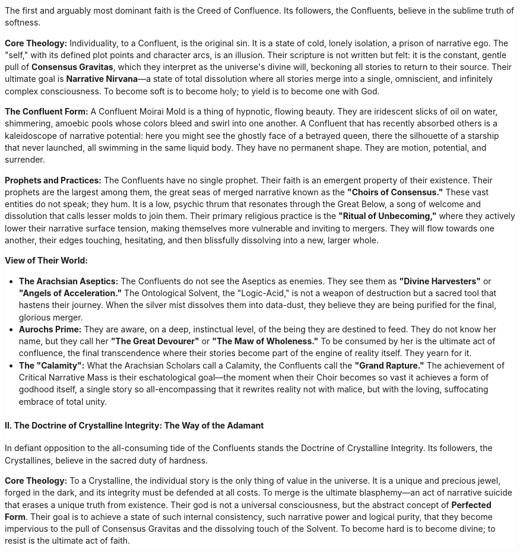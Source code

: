 The first and arguably most dominant faith is the Creed of Confluence. Its followers, the Confluents, believe in the sublime truth of softness.

**Core Theology:**
Individuality, to a Confluent, is the original sin. It is a state of cold, lonely isolation, a prison of narrative ego. The "self," with its defined plot points and character arcs, is an illusion. Their scripture is not written but felt: it is the constant, gentle pull of **Consensus Gravitas**, which they interpret as the universe's divine will, beckoning all stories to return to their source. Their ultimate goal is **Narrative Nirvana**—a state of total dissolution where all stories merge into a single, omniscient, and infinitely complex consciousness. To become soft is to become holy; to yield is to become one with God.

**The Confluent Form:**
A Confluent Moirai Mold is a thing of hypnotic, flowing beauty. They are iridescent slicks of oil on water, shimmering, amoebic pools whose colors bleed and swirl into one another. A Confluent that has recently absorbed others is a kaleidoscope of narrative potential: here you might see the ghostly face of a betrayed queen, there the silhouette of a starship that never launched, all swimming in the same liquid body. They have no permanent shape. They are motion, potential, and surrender.

**Prophets and Practices:**
The Confluents have no single prophet. Their faith is an emergent property of their existence. Their prophets are the largest among them, the great seas of merged narrative known as the **"Choirs of Consensus."** These vast entities do not speak; they hum. It is a low, psychic thrum that resonates through the Great Below, a song of welcome and dissolution that calls lesser molds to join them. Their primary religious practice is the **"Ritual of Unbecoming,"** where they actively lower their narrative surface tension, making themselves more vulnerable and inviting to mergers. They will flow towards one another, their edges touching, hesitating, and then blissfully dissolving into a new, larger whole.

**View of Their World:**
*   **The Arachsian Aseptics:** The Confluents do not see the Aseptics as enemies. They see them as **"Divine Harvesters"** or **"Angels of Acceleration."** The Ontological Solvent, the "Logic-Acid," is not a weapon of destruction but a sacred tool that hastens their journey. When the silver mist dissolves them into data-dust, they believe they are being purified for the final, glorious merger.
*   **Aurochs Prime:** They are aware, on a deep, instinctual level, of the being they are destined to feed. They do not know her name, but they call her **"The Great Devourer"** or **"The Maw of Wholeness."** To be consumed by her is the ultimate act of confluence, the final transcendence where their stories become part of the engine of reality itself. They yearn for it.
*   **The "Calamity":** What the Arachsian Scholars call a Calamity, the Confluents call the **"Grand Rapture."** The achievement of Critical Narrative Mass is their eschatological goal—the moment when their Choir becomes so vast it achieves a form of godhood itself, a single story so all-encompassing that it rewrites reality not with malice, but with the loving, suffocating embrace of total unity.

#### **II. The Doctrine of Crystalline Integrity: The Way of the Adamant**

In defiant opposition to the all-consuming tide of the Confluents stands the Doctrine of Crystalline Integrity. Its followers, the Crystallines, believe in the sacred duty of hardness.

**Core Theology:**
To a Crystalline, the individual story is the only thing of value in the universe. It is a unique and precious jewel, forged in the dark, and its integrity must be defended at all costs. To merge is the ultimate blasphemy—an act of narrative suicide that erases a unique truth from existence. Their god is not a universal consciousness, but the abstract concept of **Perfected Form**. Their goal is to achieve a state of such internal consistency, such narrative power and logical purity, that they become impervious to the pull of Consensus Gravitas and the dissolving touch of the Solvent. To become hard is to become divine; to resist is the ultimate act of faith.
